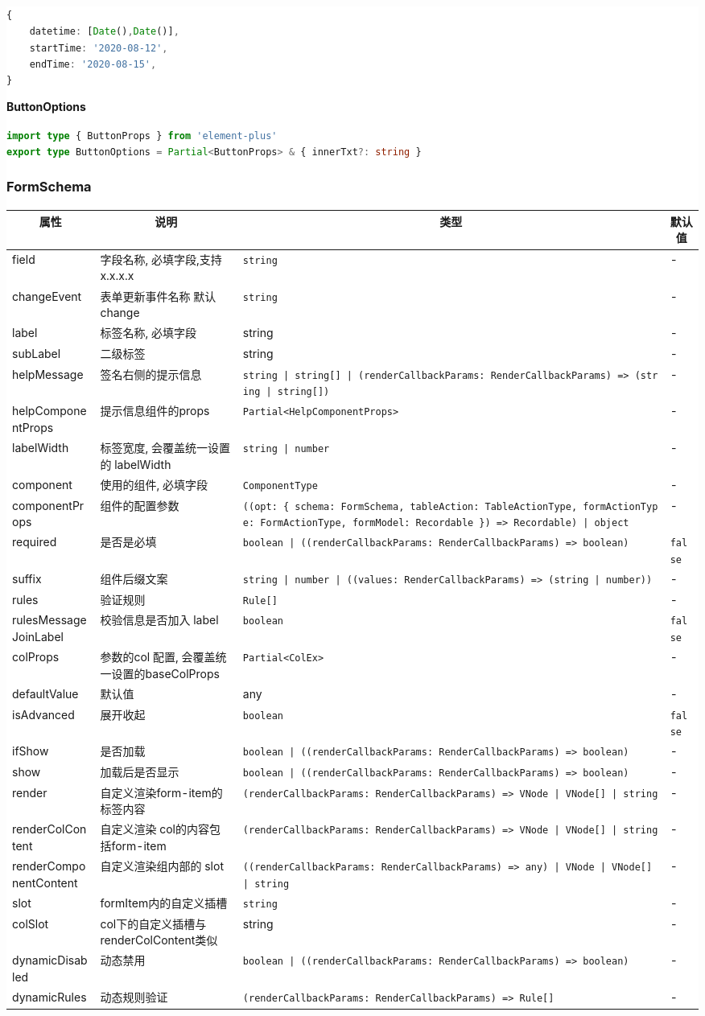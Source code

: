 ```ts
{
    datetime: [Date(),Date()],
    startTime: '2020-08-12',
    endTime: '2020-08-15',
}
```
**ButtonOptions**
```ts
import type { ButtonProps } from 'element-plus'
export type ButtonOptions = Partial<ButtonProps> & { innerTxt?: string }
```

### FormSchema

| 属性|说明 | 类型 | 默认值|
| -- | -- | -- | -- |
| field | 字段名称, 必填字段,支持x.x.x.x |  `string` | - |
| changeEvent | 表单更新事件名称 默认change | `string` | - |
| label | 标签名称, 必填字段 | string | - |
| subLabel | 二级标签 | string | - |
| helpMessage | 签名右侧的提示信息 | `string \| string[] \| (renderCallbackParams: RenderCallbackParams) => (string \| string[])` | - |
| helpComponentProps | 提示信息组件的props | `Partial<HelpComponentProps>` | - |
| labelWidth | 标签宽度, 会覆盖统一设置的 labelWidth | `string \| number` | - |
| component | 使用的组件, 必填字段 | `ComponentType` | - |
| componentProps | 组件的配置参数 |  `((opt: { schema: FormSchema, tableAction: TableActionType, formActionType: FormActionType, formModel: Recordable }) => Recordable) \| object` | - |
| required | 是否是必填 | `boolean \| ((renderCallbackParams: RenderCallbackParams) => boolean)` | `false` |
| suffix | 组件后缀文案 | `string \| number \| ((values: RenderCallbackParams) => (string \| number))` | - |
| rules | 验证规则 | `Rule[]` | - |
| rulesMessageJoinLabel | 校验信息是否加入 label | `boolean` | `false` |
| colProps | 参数的col 配置, 会覆盖统一设置的baseColProps | `Partial<ColEx>` | - |
| defaultValue | 默认值 | any | - |
| isAdvanced | 展开收起 | `boolean` | `false` |
| ifShow| 是否加载 | `boolean \| ((renderCallbackParams: RenderCallbackParams) => boolean)` | - |
| show | 加载后是否显示 | `boolean \| ((renderCallbackParams: RenderCallbackParams) => boolean)` | - |
| render | 自定义渲染form-item的标签内容 | `(renderCallbackParams: RenderCallbackParams) => VNode \| VNode[] \| string` | - | 
| renderColContent | 自定义渲染 col的内容包括form-item | `(renderCallbackParams: RenderCallbackParams) => VNode \| VNode[] \| string` | - | 
| renderComponentContent | 自定义渲染组内部的 slot | `((renderCallbackParams: RenderCallbackParams) => any) \| VNode \| VNode[] \| string` | - |
| slot | formItem内的自定义插槽 | `string` | - |
| colSlot | col下的自定义插槽与renderColContent类似 | string | - |
| dynamicDisabled | 动态禁用 | `boolean \| ((renderCallbackParams: RenderCallbackParams) => boolean)` | - |
| dynamicRules | 动态规则验证 | `(renderCallbackParams: RenderCallbackParams) => Rule[]` | - |
